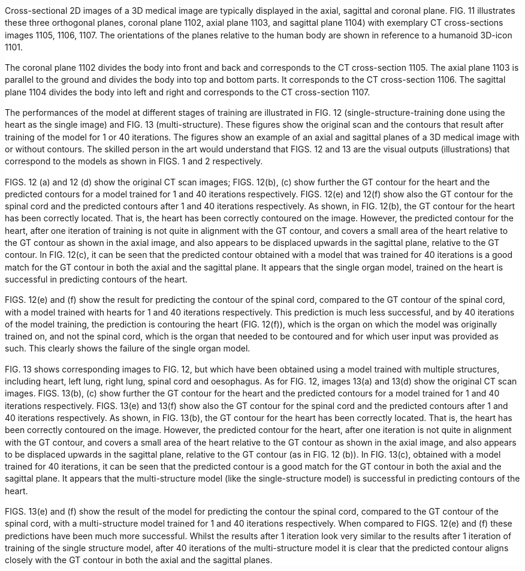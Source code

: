 Cross-sectional 2D images of a 3D medical image are typically displayed in the axial, sagittal and coronal plane. FIG. 11 illustrates these three orthogonal planes, coronal plane 1102, axial plane 1103, and sagittal plane 1104) with exemplary CT cross-sections images 1105, 1106, 1107. The orientations of the planes relative to the human body are shown in reference to a humanoid 3D-icon 1101.

The coronal plane 1102 divides the body into front and back and corresponds to the CT cross-section 1105. The axial plane 1103 is parallel to the ground and divides the body into top and bottom parts. It corresponds to the CT cross-section 1106. The sagittal plane 1104 divides the body into left and right and corresponds to the CT cross-section 1107.

The performances of the model at different stages of training are illustrated in FIG. 12 (single-structure-training done using the heart as the single image) and FIG. 13 (multi-structure). These figures show the original scan and the contours that result after training of the model for 1 or 40 iterations. The figures show an example of an axial and sagittal planes of a 3D medical image with or without contours. The skilled person in the art would understand that FIGS. 12 and 13 are the visual outputs (illustrations) that correspond to the models as shown in FIGS. 1 and 2 respectively.

FIGS. 12 (a) and 12 (d) show the original CT scan images; FIGS. 12(b), (c) show further the GT contour for the heart and the predicted contours for a model trained for 1 and 40 iterations respectively. FIGS. 12(e) and 12(f) show also the GT contour for the spinal cord and the predicted contours after 1 and 40 iterations respectively. As shown, in FIG. 12(b), the GT contour for the heart has been correctly located. That is, the heart has been correctly contoured on the image. However, the predicted contour for the heart, after one iteration of training is not quite in alignment with the GT contour, and covers a small area of the heart relative to the GT contour as shown in the axial image, and also appears to be displaced upwards in the sagittal plane, relative to the GT contour. In FIG. 12(c), it can be seen that the predicted contour obtained with a model that was trained for 40 iterations is a good match for the GT contour in both the axial and the sagittal plane. It appears that the single organ model, trained on the heart is successful in predicting contours of the heart.

FIGS. 12(e) and (f) show the result for predicting the contour of the spinal cord, compared to the GT contour of the spinal cord, with a model trained with hearts for 1 and 40 iterations respectively. This prediction is much less successful, and by 40 iterations of the model training, the prediction is contouring the heart (FIG. 12(f)), which is the organ on which the model was originally trained on, and not the spinal cord, which is the organ that needed to be contoured and for which user input was provided as such. This clearly shows the failure of the single organ model.

FIG. 13 shows corresponding images to FIG. 12, but which have been obtained using a model trained with multiple structures, including heart, left lung, right lung, spinal cord and oesophagus. As for FIG. 12, images 13(a) and 13(d) show the original CT scan images. FIGS. 13(b), (c) show further the GT contour for the heart and the predicted contours for a model trained for 1 and 40 iterations respectively. FIGS. 13(e) and 13(f) show also the GT contour for the spinal cord and the predicted contours after 1 and 40 iterations respectively. As shown, in FIG. 13(b), the GT contour for the heart has been correctly located. That is, the heart has been correctly contoured on the image. However, the predicted contour for the heart, after one iteration is not quite in alignment with the GT contour, and covers a small area of the heart relative to the GT contour as shown in the axial image, and also appears to be displaced upwards in the sagittal plane, relative to the GT contour (as in FIG. 12 (b)). In FIG. 13(c), obtained with a model trained for 40 iterations, it can be seen that the predicted contour is a good match for the GT contour in both the axial and the sagittal plane. It appears that the multi-structure model (like the single-structure model) is successful in predicting contours of the heart.

FIGS. 13(e) and (f) show the result of the model for predicting the contour the spinal cord, compared to the GT contour of the spinal cord, with a multi-structure model trained for 1 and 40 iterations respectively. When compared to FIGS. 12(e) and (f) these predictions have been much more successful. Whilst the results after 1 iteration look very similar to the results after 1 iteration of training of the single structure model, after 40 iterations of the multi-structure model it is clear that the predicted contour aligns closely with the GT contour in both the axial and the sagittal planes.
